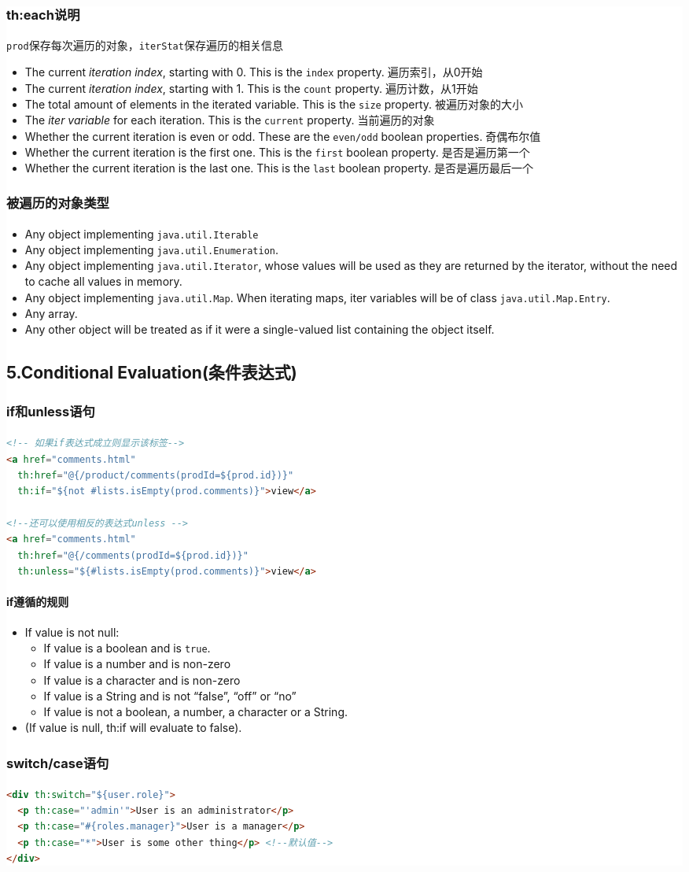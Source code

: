### th:each说明

`prod`保存每次遍历的对象，`iterStat`保存遍历的相关信息

- The current *iteration index*, starting with 0. This is the `index` property. 遍历索引，从0开始
- The current *iteration index*, starting with 1. This is the `count` property. 遍历计数，从1开始
- The total amount of elements in the iterated variable. This is the `size` property.  被遍历对象的大小 
- The *iter variable* for each iteration. This is the `current` property. 当前遍历的对象
- Whether the current iteration is even or odd. These are the `even/odd` boolean properties. 奇偶布尔值
- Whether the current iteration is the first one. This is the `first` boolean property. 是否是遍历第一个
- Whether the current iteration is the last one. This is the `last` boolean property. 是否是遍历最后一个

### 被遍历的对象类型

- Any object implementing `java.util.Iterable`
- Any object implementing `java.util.Enumeration`.
- Any object implementing `java.util.Iterator`, whose values will be used as they are returned by the iterator, without the need to cache all values in memory.
- Any object implementing `java.util.Map`. When iterating maps, iter variables will be of class `java.util.Map.Entry`.
- Any array.
- Any other object will be treated as if it were a single-valued list containing the object itself.

## 5.Conditional Evaluation(条件表达式)

### if和unless语句

```html
<!-- 如果if表达式成立则显示该标签-->
<a href="comments.html"
  th:href="@{/product/comments(prodId=${prod.id})}" 
  th:if="${not #lists.isEmpty(prod.comments)}">view</a>

<!--还可以使用相反的表达式unless -->
<a href="comments.html"
  th:href="@{/comments(prodId=${prod.id})}" 
  th:unless="${#lists.isEmpty(prod.comments)}">view</a>
```

#### if遵循的规则

- If value is not null:
  - If value is a boolean and is `true`.
  - If value is a number and is non-zero
  - If value is a character and is non-zero
  - If value is a String and is not “false”, “off” or “no”
  - If value is not a boolean, a number, a character or a String.
- (If value is null, th:if will evaluate to false).
### switch/case语句

```html
<div th:switch="${user.role}">
  <p th:case="'admin'">User is an administrator</p>
  <p th:case="#{roles.manager}">User is a manager</p>
  <p th:case="*">User is some other thing</p> <!--默认值-->
</div>
```
